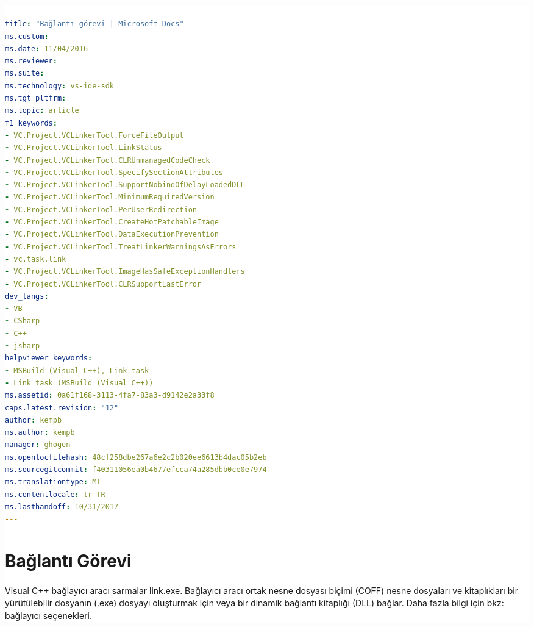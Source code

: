 ```yaml
---
title: "Bağlantı görevi | Microsoft Docs"
ms.custom: 
ms.date: 11/04/2016
ms.reviewer: 
ms.suite: 
ms.technology: vs-ide-sdk
ms.tgt_pltfrm: 
ms.topic: article
f1_keywords:
- VC.Project.VCLinkerTool.ForceFileOutput
- VC.Project.VCLinkerTool.LinkStatus
- VC.Project.VCLinkerTool.CLRUnmanagedCodeCheck
- VC.Project.VCLinkerTool.SpecifySectionAttributes
- VC.Project.VCLinkerTool.SupportNobindOfDelayLoadedDLL
- VC.Project.VCLinkerTool.MinimumRequiredVersion
- VC.Project.VCLinkerTool.PerUserRedirection
- VC.Project.VCLinkerTool.CreateHotPatchableImage
- VC.Project.VCLinkerTool.DataExecutionPrevention
- VC.Project.VCLinkerTool.TreatLinkerWarningsAsErrors
- vc.task.link
- VC.Project.VCLinkerTool.ImageHasSafeExceptionHandlers
- VC.Project.VCLinkerTool.CLRSupportLastError
dev_langs:
- VB
- CSharp
- C++
- jsharp
helpviewer_keywords:
- MSBuild (Visual C++), Link task
- Link task (MSBuild (Visual C++))
ms.assetid: 0a61f168-3113-4fa7-83a3-d9142e2a33f8
caps.latest.revision: "12"
author: kempb
ms.author: kempb
manager: ghogen
ms.openlocfilehash: 48cf258dbe267a6e2c2b020ee6613b4dac05b2eb
ms.sourcegitcommit: f40311056ea0b4677efcca74a285dbb0ce0e7974
ms.translationtype: MT
ms.contentlocale: tr-TR
ms.lasthandoff: 10/31/2017
---
```

# <a name="link-task"></a>Bağlantı Görevi
Visual C++ bağlayıcı aracı sarmalar link.exe. Bağlayıcı aracı ortak nesne dosyası biçimi (COFF) nesne dosyaları ve kitaplıkları bir yürütülebilir dosyanın (.exe) dosyayı oluşturmak için veya bir dinamik bağlantı kitaplığı (DLL) bağlar. Daha fazla bilgi için bkz: [bağlayıcı seçenekleri](/cpp/build/reference/linker-options).  
  